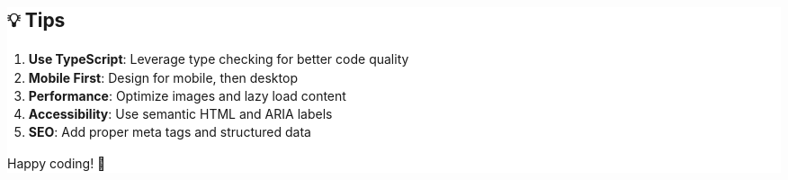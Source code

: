 ## 💡 Tips

1. **Use TypeScript**: Leverage type checking for better code quality
2. **Mobile First**: Design for mobile, then desktop
3. **Performance**: Optimize images and lazy load content
4. **Accessibility**: Use semantic HTML and ARIA labels
5. **SEO**: Add proper meta tags and structured data

Happy coding! 🎉